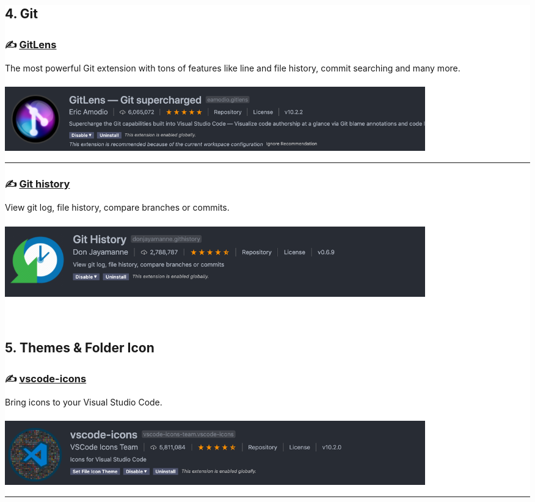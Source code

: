 ## 4. Git

### ✍️ [GitLens](https://marketplace.visualstudio.com/items?itemName=eamodio.gitlens)

The most powerful Git extension with tons of features like line and file history, commit searching and many more.<br /><br />
<img alt="gitlens" src="gitlens.png" style="width: 80%;" />

---

### ✍️ [Git history](https://marketplace.visualstudio.com/items?itemName=donjayamanne.githistory)

View git log, file history, compare branches or commits.<br /><br />
<img alt="githistory" src="githistory.png" style="width: 80%;" />

<br />

## 5. Themes & Folder Icon

### ✍️ [vscode-icons](https://marketplace.visualstudio.com/items?itemName=vscode-icons-team.vscode-icons)

Bring icons to your Visual Studio Code.<br /><br />
<img alt="vs-icons" src="vs-icons.png" style="width: 80%;" />

---
